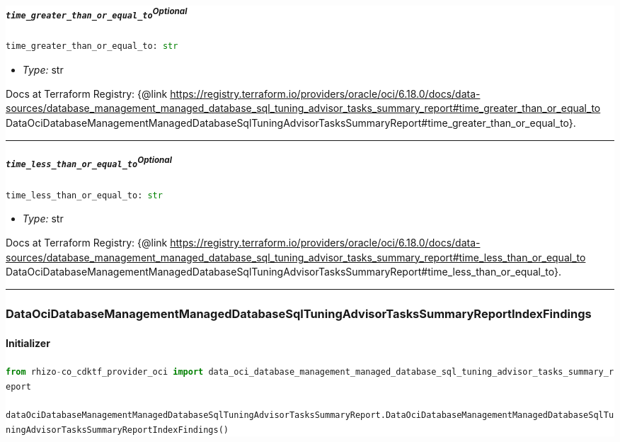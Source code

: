 
##### `time_greater_than_or_equal_to`<sup>Optional</sup> <a name="time_greater_than_or_equal_to" id="rhizo-co-terraform-provider-oci.dataOciDatabaseManagementManagedDatabaseSqlTuningAdvisorTasksSummaryReport.DataOciDatabaseManagementManagedDatabaseSqlTuningAdvisorTasksSummaryReportConfig.property.timeGreaterThanOrEqualTo"></a>

```python
time_greater_than_or_equal_to: str
```

- *Type:* str

Docs at Terraform Registry: {@link https://registry.terraform.io/providers/oracle/oci/6.18.0/docs/data-sources/database_management_managed_database_sql_tuning_advisor_tasks_summary_report#time_greater_than_or_equal_to DataOciDatabaseManagementManagedDatabaseSqlTuningAdvisorTasksSummaryReport#time_greater_than_or_equal_to}.

---

##### `time_less_than_or_equal_to`<sup>Optional</sup> <a name="time_less_than_or_equal_to" id="rhizo-co-terraform-provider-oci.dataOciDatabaseManagementManagedDatabaseSqlTuningAdvisorTasksSummaryReport.DataOciDatabaseManagementManagedDatabaseSqlTuningAdvisorTasksSummaryReportConfig.property.timeLessThanOrEqualTo"></a>

```python
time_less_than_or_equal_to: str
```

- *Type:* str

Docs at Terraform Registry: {@link https://registry.terraform.io/providers/oracle/oci/6.18.0/docs/data-sources/database_management_managed_database_sql_tuning_advisor_tasks_summary_report#time_less_than_or_equal_to DataOciDatabaseManagementManagedDatabaseSqlTuningAdvisorTasksSummaryReport#time_less_than_or_equal_to}.

---

### DataOciDatabaseManagementManagedDatabaseSqlTuningAdvisorTasksSummaryReportIndexFindings <a name="DataOciDatabaseManagementManagedDatabaseSqlTuningAdvisorTasksSummaryReportIndexFindings" id="rhizo-co-terraform-provider-oci.dataOciDatabaseManagementManagedDatabaseSqlTuningAdvisorTasksSummaryReport.DataOciDatabaseManagementManagedDatabaseSqlTuningAdvisorTasksSummaryReportIndexFindings"></a>

#### Initializer <a name="Initializer" id="rhizo-co-terraform-provider-oci.dataOciDatabaseManagementManagedDatabaseSqlTuningAdvisorTasksSummaryReport.DataOciDatabaseManagementManagedDatabaseSqlTuningAdvisorTasksSummaryReportIndexFindings.Initializer"></a>

```python
from rhizo-co_cdktf_provider_oci import data_oci_database_management_managed_database_sql_tuning_advisor_tasks_summary_report

dataOciDatabaseManagementManagedDatabaseSqlTuningAdvisorTasksSummaryReport.DataOciDatabaseManagementManagedDatabaseSqlTuningAdvisorTasksSummaryReportIndexFindings()
```
